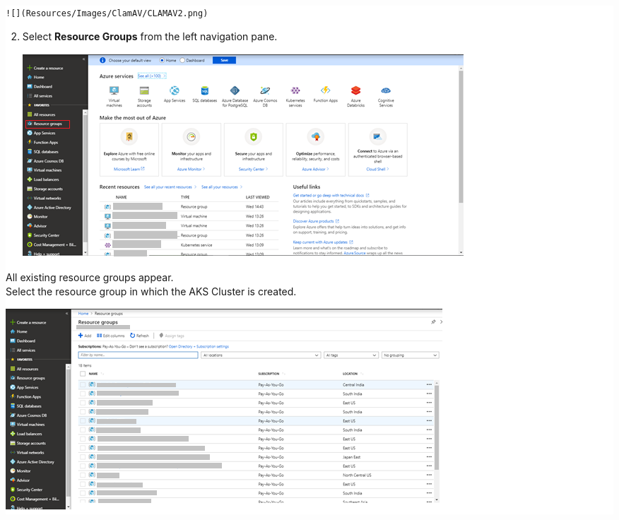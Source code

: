     ![](Resources/Images/ClamAV/CLAMAV2.png)
    
2.  Select **Resource Groups** from the left navigation pane.
    
    ![](Resources/Images/ClamAV/CLAMAV3.png)
    

All existing resource groups appear.  
Select the resource group in which the AKS Cluster is created.

![](Resources/Images/ClamAV/CLAMAV4.png)
